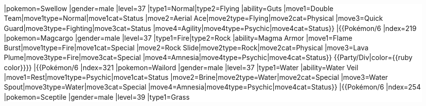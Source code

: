 |pokemon=Swellow
|gender=male
|level=37
|type1=Normal|type2=Flying
|ability=Guts
|move1=Double Team|move1type=Normal|move1cat=Status
|move2=Aerial Ace|move2type=Flying|move2cat=Physical
|move3=Quick Guard|move3type=Fighting|move3cat=Status
|move4=Agility|move4type=Psychic|move4cat=Status}}
|{{Pokémon/6
|ndex=219
|pokemon=Magcargo
|gender=male
|level=37
|type1=Fire|type2=Rock
|ability=Magma Armor
|move1=Flame Burst|move1type=Fire|move1cat=Special
|move2=Rock Slide|move2type=Rock|move2cat=Physical
|move3=Lava Plume|move3type=Fire|move3cat=Special
|move4=Amnesia|move4type=Psychic|move4cat=Status}}
{{Party/Div|color={{ruby color}}}}
|{{Pokémon/6
|ndex=321
|pokemon=Wailord
|gender=male
|level=37
|type1=Water
|ability=Water Veil
|move1=Rest|move1type=Psychic|move1cat=Status
|move2=Brine|move2type=Water|move2cat=Special
|move3=Water Spout|move3type=Water|move3cat=Special
|move4=Amnesia|move4type=Psychic|move4cat=Status}}
|{{Pokémon/6
|ndex=254
|pokemon=Sceptile
|gender=male
|level=39
|type1=Grass